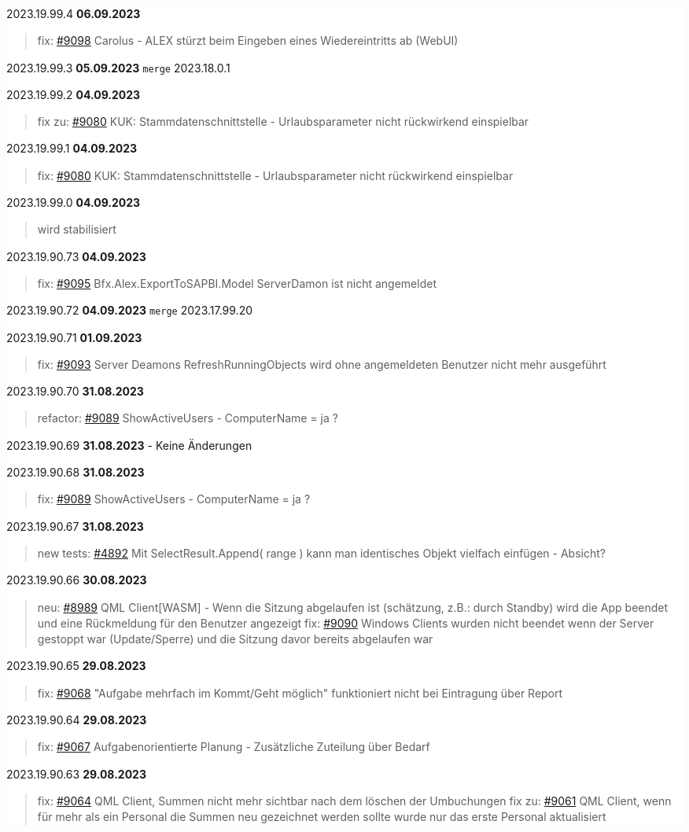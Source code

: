 2023.19.99.4 **06.09.2023**
> fix: [#9098]({{page.github}}issues/9098) Carolus - ALEX stürzt beim Eingeben eines Wiedereintritts ab (WebUI)

2023.19.99.3 **05.09.2023**  `merge` 2023.18.0.1

2023.19.99.2 **04.09.2023**
> fix zu: [#9080]({{page.github}issues/9080#issuecomment-1705372457) KUK: Stammdatenschnittstelle - Urlaubsparameter nicht rückwirkend einspielbar

2023.19.99.1 **04.09.2023**
> fix: [#9080]({{page.github}}issues/9080) KUK: Stammdatenschnittstelle - Urlaubsparameter nicht rückwirkend einspielbar

2023.19.99.0 **04.09.2023**
> wird stabilisiert

2023.19.90.73 **04.09.2023**
> fix: [#9095]({{page.github}}issues/9095) Bfx.Alex.ExportToSAPBI.Model ServerDamon ist nicht angemeldet

2023.19.90.72 **04.09.2023**  `merge` 2023.17.99.20

2023.19.90.71 **01.09.2023**
> fix: [#9093]({{page.github}}issues/9093) Server Deamons RefreshRunningObjects wird ohne angemeldeten Benutzer nicht mehr ausgeführt

2023.19.90.70 **31.08.2023**
> refactor: [#9089]({{page.github}}issues/9089) ShowActiveUsers - ComputerName = ja ?

2023.19.90.69 **31.08.2023** - Keine Änderungen

2023.19.90.68 **31.08.2023**
> fix: [#9089]({{page.github}}issues/9089) ShowActiveUsers - ComputerName = ja ?

2023.19.90.67 **31.08.2023**
> new tests: [#4892]({{page.github}}issues/4892) Mit SelectResult.Append( range ) kann man identisches Objekt vielfach einfügen - Absicht?

2023.19.90.66 **30.08.2023**
> neu: [#8989]({{page.github}}issues/8989) QML Client[WASM] - Wenn die Sitzung abgelaufen ist (schätzung, z.B.: durch Standby) wird die App beendet und eine Rückmeldung für den Benutzer angezeigt
> fix: [#9090]({{page.github}}issues/9090) Windows Clients wurden nicht beendet wenn der Server gestoppt war (Update/Sperre) und die Sitzung davor bereits abgelaufen war

2023.19.90.65 **29.08.2023**
> fix: [#9068]({{page.github}}issues/9068) "Aufgabe mehrfach im Kommt/Geht möglich" funktioniert nicht bei Eintragung über Report

2023.19.90.64 **29.08.2023**
> fix: [#9067]({{page.github}}issues/9067) Aufgabenorientierte Planung - Zusätzliche Zuteilung über Bedarf

2023.19.90.63 **29.08.2023**
> fix: [#9064]({{page.github}}issues/9064) QML Client, Summen nicht mehr sichtbar nach dem löschen der Umbuchungen
> fix zu: [#9061]({{page.github}}issues/9061) QML Client, wenn für mehr als ein Personal die Summen neu gezeichnet werden sollte wurde nur das erste Personal aktualisiert
